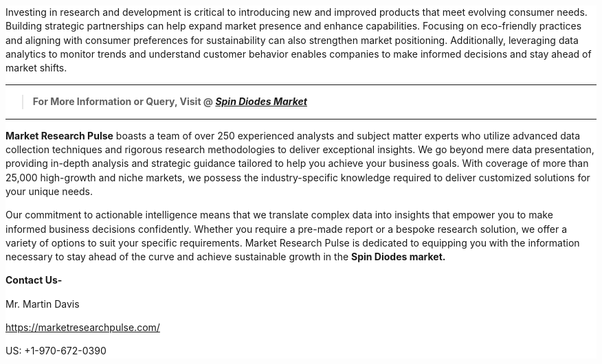 Investing in research and development is critical to introducing new and improved products that meet evolving consumer needs. Building strategic partnerships can help expand market presence and enhance capabilities. Focusing on eco-friendly practices and aligning with consumer preferences for sustainability can also strengthen market positioning. Additionally, leveraging data analytics to monitor trends and understand customer behavior enables companies to make informed decisions and stay ahead of market shifts.</p><hr /><blockquote><p><strong>For More Information or Query, Visit @&nbsp;<em><a href="https://marketresearchpulse.com/report/61377/spin-diodes-market?utm_source=Linkedin&utm_medium=019">Spin Diodes Market</a></em></strong></p></blockquote><hr /><p><strong>Market Research Pulse</strong> boasts a team of over 250 experienced analysts and subject matter experts who utilize advanced data collection techniques and rigorous research methodologies to deliver exceptional insights. We go beyond mere data presentation, providing in-depth analysis and strategic guidance tailored to help you achieve your business goals. With coverage of more than 25,000 high-growth and niche markets, we possess the industry-specific knowledge required to deliver customized solutions for your unique needs.</p><p>Our commitment to actionable intelligence means that we translate complex data into insights that empower you to make informed business decisions confidently. Whether you require a pre-made report or a bespoke research solution, we offer a variety of options to suit your specific requirements. Market Research Pulse is dedicated to equipping you with the information necessary to stay ahead of the curve and achieve sustainable growth in the <strong>Spin Diodes market.</strong></p><p><strong>Contact Us-</strong></p><p>Mr. Martin Davis</p><p>https://marketresearchpulse.com/</p><p>US: +1-970-672-0390</p>